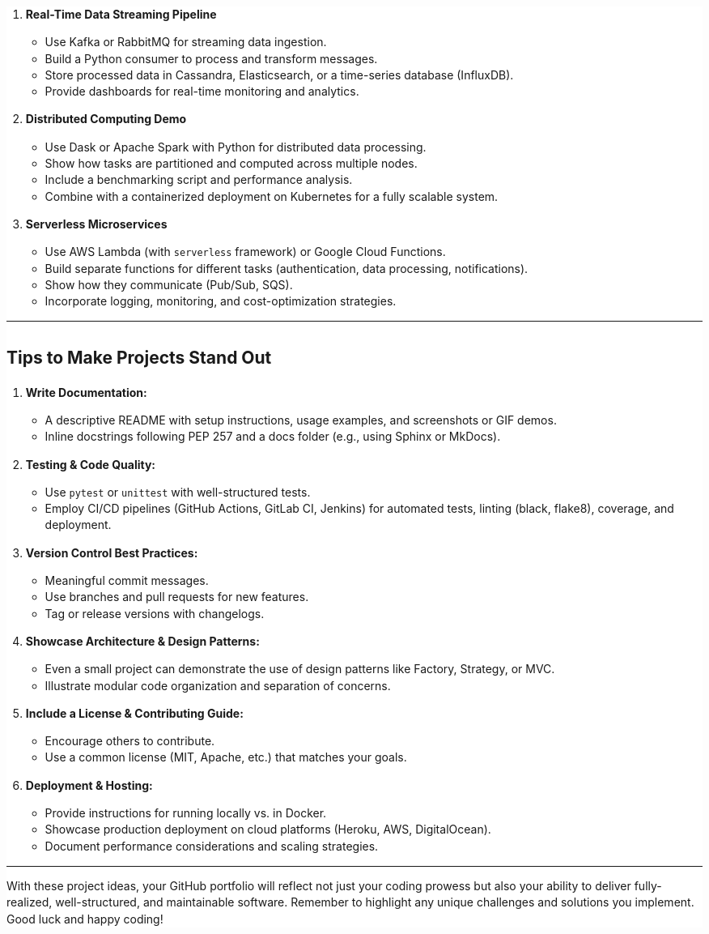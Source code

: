 1. **Real-Time Data Streaming Pipeline**
   - Use Kafka or RabbitMQ for streaming data ingestion.
   - Build a Python consumer to process and transform messages.
   - Store processed data in Cassandra, Elasticsearch, or a time-series database (InfluxDB).
   - Provide dashboards for real-time monitoring and analytics.

2. **Distributed Computing Demo**
   - Use Dask or Apache Spark with Python for distributed data processing.
   - Show how tasks are partitioned and computed across multiple nodes.
   - Include a benchmarking script and performance analysis.
   - Combine with a containerized deployment on Kubernetes for a fully scalable system.

3. **Serverless Microservices**
   - Use AWS Lambda (with `serverless` framework) or Google Cloud Functions.
   - Build separate functions for different tasks (authentication, data processing, notifications).
   - Show how they communicate (Pub/Sub, SQS).
   - Incorporate logging, monitoring, and cost-optimization strategies.

---

## Tips to Make Projects Stand Out

1. **Write Documentation:**
   - A descriptive README with setup instructions, usage examples, and screenshots or GIF demos.
   - Inline docstrings following PEP 257 and a docs folder (e.g., using Sphinx or MkDocs).

2. **Testing & Code Quality:**
   - Use `pytest` or `unittest` with well-structured tests.
   - Employ CI/CD pipelines (GitHub Actions, GitLab CI, Jenkins) for automated tests, linting (black, flake8), coverage, and deployment.

3. **Version Control Best Practices:**
   - Meaningful commit messages.
   - Use branches and pull requests for new features.
   - Tag or release versions with changelogs.

4. **Showcase Architecture & Design Patterns:**
   - Even a small project can demonstrate the use of design patterns like Factory, Strategy, or MVC.
   - Illustrate modular code organization and separation of concerns.

5. **Include a License & Contributing Guide:**
   - Encourage others to contribute.
   - Use a common license (MIT, Apache, etc.) that matches your goals.

6. **Deployment & Hosting:**
   - Provide instructions for running locally vs. in Docker.
   - Showcase production deployment on cloud platforms (Heroku, AWS, DigitalOcean).
   - Document performance considerations and scaling strategies.

---

With these project ideas, your GitHub portfolio will reflect not just your coding prowess but also your ability to deliver fully-realized, well-structured, and maintainable software. Remember to highlight any unique challenges and solutions you implement. Good luck and happy coding!
